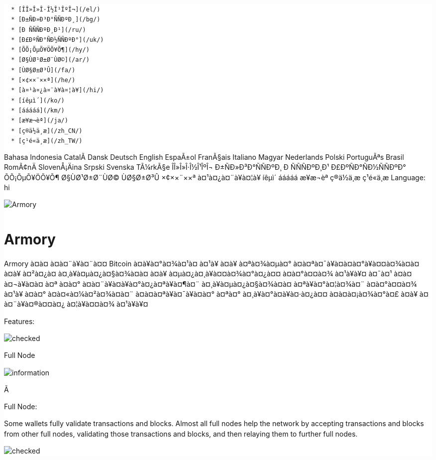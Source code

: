       * [ÎÎ»Î»Î·Î½Î¹ÎºÎ¬](/el/)
      * [Ð±ÑÐ»Ð³Ð°ÑÑÐºÐ¸](/bg/)
      * [Ð ÑÑÑÐºÐ¸Ð¹](/ru/)
      * [Ð£ÐºÑÐ°ÑÐ½ÑÑÐºÐ°](/uk/)
      * [ÕÕ¡ÕµÕ¥ÖÕ¥Õ¶](/hy/)
      * [Ø§ÙØ¹Ø±Ø¨ÙØ©](/ar/)
      * [ÙØ§Ø±Ø³Û](/fa/)
      * [×¢××¨××ª](/he/)
      * [à¤¹à¤¿à¤¨à¥à¤¦à¥](/hi/)
      * [íêµ­ì´](/ko/)
      * [ááááá](/km/)
      * [æ¥æ¬èª](/ja/)
      * [ç®ä½ä¸­æ](/zh_CN/)
      * [ç¹é«ä¸­æ](/zh_TW/)

Bahasa Indonesia CatalÃ  Dansk Deutsch English EspaÃ±ol FranÃ§ais Italiano
Magyar Nederlands Polski PortuguÃªs Brasil RomÃ¢nÄ SlovenÅ¡Äina Srpski
Svenska TÃ¼rkÃ§e ÎÎ»Î»Î·Î½Î¹ÎºÎ¬ Ð±ÑÐ»Ð³Ð°ÑÑÐºÐ¸ Ð ÑÑÑÐºÐ¸Ð¹
Ð£ÐºÑÐ°ÑÐ½ÑÑÐºÐ° ÕÕ¡ÕµÕ¥ÖÕ¥Õ¶ Ø§ÙØ¹Ø±Ø¨ÙØ© ÙØ§Ø±Ø³Û ×¢××¨××ª
à¤¹à¤¿à¤¨à¥à¤¦à¥ íêµ­ì´ ááááá æ¥æ¬èª ç®ä½ä¸­æ
ç¹é«ä¸­æ Language: hi

![Armory](/img/wallet/armory.png)

#  Armory

Armory à¤à¤ à¤à¤¨à¥à¤¨à¤¤ Bitcoin à¤à¥à¤°à¤¾à¤¹à¤ à¤¹à¥ à¤à¥
à¤ªà¤¾à¤µà¤° à¤à¤ªà¤¯à¥à¤à¤à¤°à¥à¤¤à¤¾à¤à¤ à¤à¥ à¤²à¤¿à¤
à¤¸à¥à¤µà¤¿à¤§à¤¾à¤à¤ à¤à¥ à¤µà¤¿à¤¸à¥à¤¤à¤¾à¤°à¤¿à¤¤ à¤à¤°à¤¤à¤¾
à¤¹à¥à¥¤ à¤¯à¤¹ à¤à¤ à¤¬à¥à¤à¤ à¤ª à¤à¤°
à¤à¤¨à¥à¤à¥à¤°à¤¿à¤ªà¥à¤¶à¤¨ à¤¸à¥à¤µà¤¿à¤§à¤¾à¤à¤ à¤ªà¥à¤°à¤¦à¤¾à¤¨
à¤à¤°à¤¤à¤¾ à¤¹à¥ à¤à¤° à¤à¤«à¤¼à¤²à¤¾à¤à¤¨ à¤à¤à¤ªà¥à¤¯à¥à¤à¤°
à¤ªà¤° à¤¸à¥à¤°à¤à¥à¤·à¤¿à¤¤ à¤­à¤à¤¡à¤¾à¤°à¤£ à¤à¥ à¤ à¤¨à¥à¤®à¤¤à¤¿
à¤¦à¥à¤¤à¤¾ à¤¹à¥à¥¤

Features:

![checked](/img/icons/checked.svg)

Full Node

![information](/img/icons/information.svg)

Ã

Full Node:

Some wallets fully validate transactions and blocks. Almost all full nodes
help the network by accepting transactions and blocks from other full nodes,
validating those transactions and blocks, and then relaying them to further
full nodes.

![checked](/img/icons/checked.svg)
